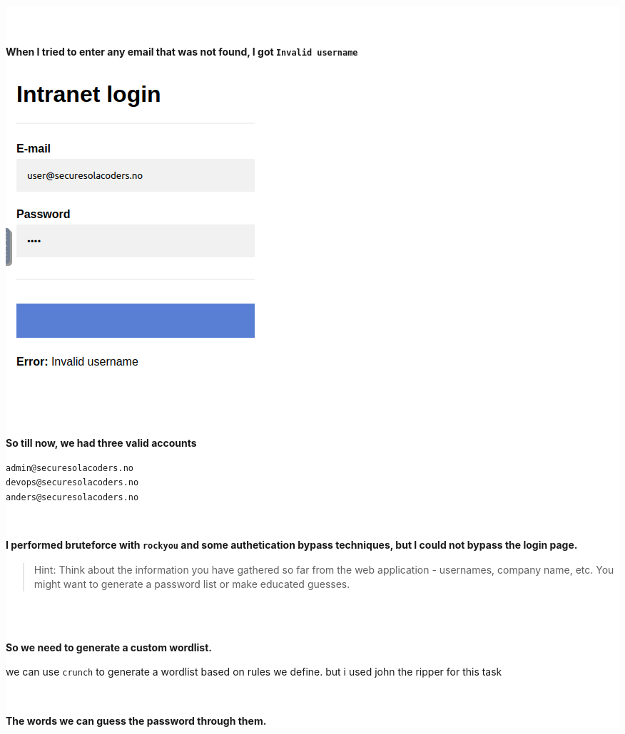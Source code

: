 <br /><br />

**When I tried to enter any email that was not found, I got `Invalid username`**

![](/assets/img/thm/intranet/4.2.png)

<br /><br />

**So till now, we had three valid accounts**

```
admin@securesolacoders.no
devops@securesolacoders.no
anders@securesolacoders.no
```

<br />

**I performed bruteforce with `rockyou` and some authetication bypass techniques, but I could not bypass the login page.**

>Hint: Think about the information you have gathered so far from the web application - usernames, company name, etc. You might want to generate a password list or make educated guesses.



<br /><br />

**So we need to generate a custom wordlist.**

we can use `crunch` to generate a wordlist based on rules we define. but i used john the ripper for this task

<br />

**The words we can guess the password through them.**
